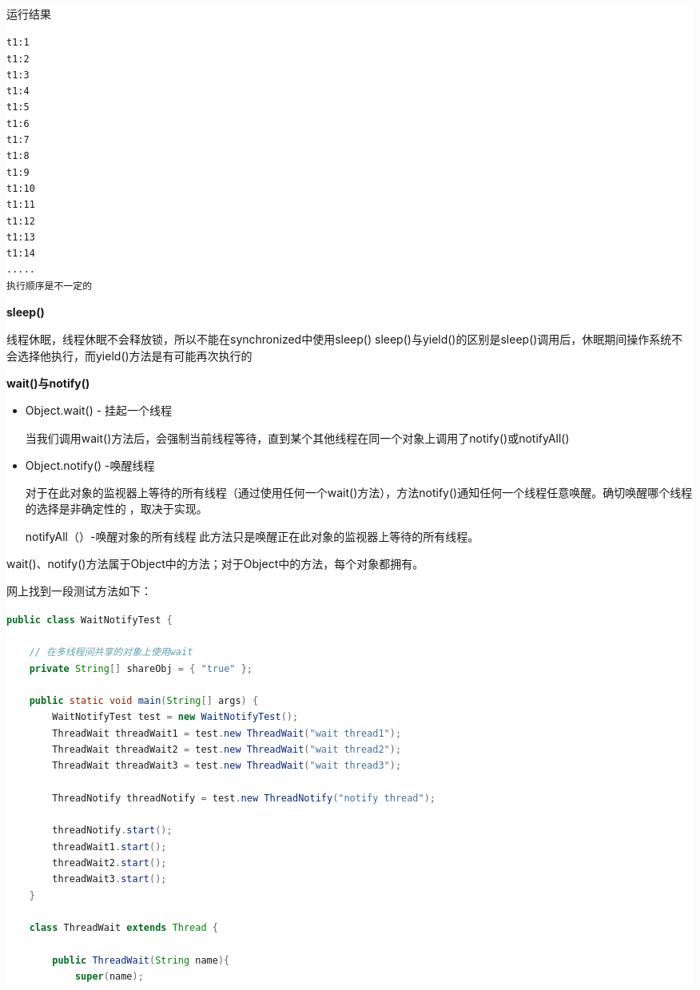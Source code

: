 运行结果

```
t1:1
t1:2
t1:3
t1:4
t1:5
t1:6
t1:7
t1:8
t1:9
t1:10
t1:11
t1:12
t1:13
t1:14
.....
执行顺序是不一定的
```



**sleep()**

线程休眠，线程休眠不会释放锁，所以不能在synchronized中使用sleep()
sleep()与yield()的区别是sleep()调用后，休眠期间操作系统不会选择他执行，而yield()方法是有可能再次执行的

**wait()与notify()**

- Object.wait() - 挂起一个线程

  当我们调用wait()方法后，会强制当前线程等待，直到某个其他线程在同一个对象上调用了notify()或notifyAll()

- Object.notify() -唤醒线程

  对于在此对象的监视器上等待的所有线程（通过使用任何一个wait()方法），方法notify()通知任何一个线程任意唤醒。确切唤醒哪个线程的选择是非确定性的 ，取决于实现。

   notifyAll（）-唤醒对象的所有线程
  此方法只是唤醒正在此对象的监视器上等待的所有线程。

wait()、notify()方法属于Object中的方法；对于Object中的方法，每个对象都拥有。



网上找到一段测试方法如下：

```java
public class WaitNotifyTest {

    // 在多线程间共享的对象上使用wait
    private String[] shareObj = { "true" };

    public static void main(String[] args) {
        WaitNotifyTest test = new WaitNotifyTest();
        ThreadWait threadWait1 = test.new ThreadWait("wait thread1");
        ThreadWait threadWait2 = test.new ThreadWait("wait thread2");
        ThreadWait threadWait3 = test.new ThreadWait("wait thread3");

        ThreadNotify threadNotify = test.new ThreadNotify("notify thread");

        threadNotify.start();
        threadWait1.start();
        threadWait2.start();
        threadWait3.start();
    }

    class ThreadWait extends Thread {

        public ThreadWait(String name){
            super(name);
```